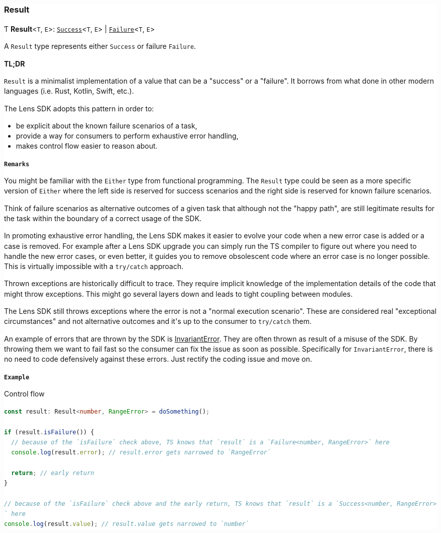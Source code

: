 ### Result

Ƭ **Result**<`T`, `E`\>: [`Success`](../classes/React_Hooks_Web.Success.md)<`T`, `E`\> \| [`Failure`](../classes/React_Hooks_Web.Failure.md)<`T`, `E`\>

A `Result` type represents either `Success` or failure `Failure`.

**TL;DR**

`Result` is a minimalist implementation of a value that can be a "success" or a "failure".
It borrows from what done in other modern languages (i.e. Rust, Kotlin, Swift, etc.).

The Lens SDK adopts this pattern in order to:
- be explicit about the known failure scenarios of a task,
- provide a way for consumers to perform exhaustive error handling,
- makes control flow easier to reason about.

**`Remarks`**

You might be familiar with the `Either` type from functional programming. The `Result` type
could be seen as a more specific version of `Either` where the left side is reserved for
success scenarios and the right side is reserved for known failure scenarios.

Think of failure scenarios as alternative outcomes of a given task that although not the "happy path",
are still legitimate results for the task within the boundary of a correct usage of the SDK.

In promoting exhaustive error handling, the Lens SDK makes it easier to evolve your code
when a new error case is added or a case is removed.
For example after a Lens SDK upgrade you can simply run the TS compiler to figure out where you
need to handle the new error cases, or even better, it guides you to remove obsolescent code
where an error case is no longer possible. This is virtually impossible with a `try/catch` approach.

Thrown exceptions are historically difficult to trace. They require implicit knowledge
of the implementation details of the code that might throw exceptions. This might go several
layers down and leads to tight coupling between modules.

The Lens SDK still throws exceptions where the error is not a "normal execution scenario".
These are considered real "exceptional circumstances" and not alternative outcomes and it's up to the consumer to `try/catch` them.

An example of errors that are thrown by the SDK is [InvariantError](../classes/React_Hooks_Web.InvariantError.md). They are often thrown as result of a misuse of the SDK.
By throwing them we want to fail fast so the consumer can fix the issue as soon as possible.
Specifically for `InvariantError`, there is no need to code defensively against these errors. Just rectify the coding issue and move on.

**`Example`**

Control flow

```ts
const result: Result<number, RangeError> = doSomething();

if (result.isFailure()) {
  // because of the `isFailure` check above, TS knows that `result` is a `Failure<number, RangeError>` here
  console.log(result.error); // result.error gets narrowed to `RangeError`

  return; // early return
}

// because of the `isFailure` check above and the early return, TS knows that `result` is a `Success<number, RangeError>` here
console.log(result.value); // result.value gets narrowed to `number`
```
